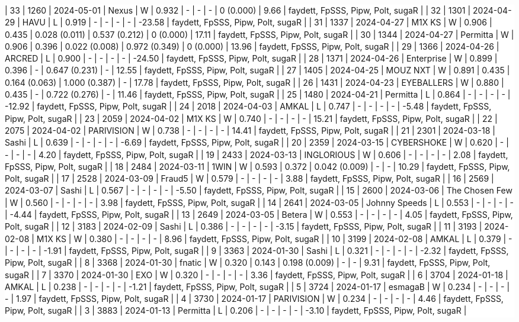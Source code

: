 |           33 |     1260 | 2024-05-01 | Nexus             | W   | 0.932      | -            | -                | -                | 0 (0.000) |     9.66 | faydett, FpSSS, Pipw, Polt, sugaR |
|           32 |     1301 | 2024-04-29 | HAVU              | L   | 0.919      | -            | -                | -                | -         |   -23.58 | faydett, FpSSS, Pipw, Polt, sugaR |
|           31 |     1337 | 2024-04-27 | M1X KS            | W   | 0.906      | 0.435        | 0.028 (0.011)    | 0.537 (0.212)    | 0 (0.000) |    17.11 | faydett, FpSSS, Pipw, Polt, sugaR |
|           30 |     1344 | 2024-04-27 | Permitta          | W   | 0.906      | 0.396        | 0.022 (0.008)    | 0.972 (0.349)    | 0 (0.000) |    13.96 | faydett, FpSSS, Pipw, Polt, sugaR |
|           29 |     1366 | 2024-04-26 | ARCRED            | L   | 0.900      | -            | -                | -                | -         |   -24.50 | faydett, FpSSS, Pipw, Polt, sugaR |
|           28 |     1371 | 2024-04-26 | Enterprise        | W   | 0.899      | 0.396        | -                | 0.647 (0.231)    | -         |    12.55 | faydett, FpSSS, Pipw, Polt, sugaR |
|           27 |     1405 | 2024-04-25 | MOUZ NXT          | W   | 0.891      | 0.435        | 0.164 (0.063)    | 1.000 (0.387)    | -         |    17.78 | faydett, FpSSS, Pipw, Polt, sugaR |
|           26 |     1431 | 2024-04-23 | EYEBALLERS        | W   | 0.880      | 0.435        | -                | 0.722 (0.276)    | -         |    11.46 | faydett, FpSSS, Pipw, Polt, sugaR |
|           25 |     1480 | 2024-04-21 | Permitta          | L   | 0.864      | -            | -                | -                | -         |   -12.92 | faydett, FpSSS, Pipw, Polt, sugaR |
|           24 |     2018 | 2024-04-03 | AMKAL             | L   | 0.747      | -            | -                | -                | -         |    -5.48 | faydett, FpSSS, Pipw, Polt, sugaR |
|           23 |     2059 | 2024-04-02 | M1X KS            | W   | 0.740      | -            | -                | -                | -         |    15.21 | faydett, FpSSS, Pipw, Polt, sugaR |
|           22 |     2075 | 2024-04-02 | PARIVISION        | W   | 0.738      | -            | -                | -                | -         |    14.41 | faydett, FpSSS, Pipw, Polt, sugaR |
|           21 |     2301 | 2024-03-18 | Sashi             | L   | 0.639      | -            | -                | -                | -         |    -6.69 | faydett, FpSSS, Pipw, Polt, sugaR |
|           20 |     2359 | 2024-03-15 | CYBERSHOKE        | W   | 0.620      | -            | -                | -                | -         |     4.20 | faydett, FpSSS, Pipw, Polt, sugaR |
|           19 |     2433 | 2024-03-13 | INGLORIOUS        | W   | 0.606      | -            | -                | -                | -         |     2.08 | faydett, FpSSS, Pipw, Polt, sugaR |
|           18 |     2484 | 2024-03-11 | 1WIN              | W   | 0.593      | 0.372        | 0.042 (0.009)    | -                | -         |    10.29 | faydett, FpSSS, Pipw, Polt, sugaR |
|           17 |     2528 | 2024-03-09 | Fraud5            | W   | 0.579      | -            | -                | -                | -         |     3.88 | faydett, FpSSS, Pipw, Polt, sugaR |
|           16 |     2569 | 2024-03-07 | Sashi             | L   | 0.567      | -            | -                | -                | -         |    -5.50 | faydett, FpSSS, Pipw, Polt, sugaR |
|           15 |     2600 | 2024-03-06 | The Chosen Few    | W   | 0.560      | -            | -                | -                | -         |     3.98 | faydett, FpSSS, Pipw, Polt, sugaR |
|           14 |     2641 | 2024-03-05 | Johnny Speeds     | L   | 0.553      | -            | -                | -                | -         |    -4.44 | faydett, FpSSS, Pipw, Polt, sugaR |
|           13 |     2649 | 2024-03-05 | Betera            | W   | 0.553      | -            | -                | -                | -         |     4.05 | faydett, FpSSS, Pipw, Polt, sugaR |
|           12 |     3183 | 2024-02-09 | Sashi             | L   | 0.386      | -            | -                | -                | -         |    -3.15 | faydett, FpSSS, Pipw, Polt, sugaR |
|           11 |     3193 | 2024-02-08 | M1X KS            | W   | 0.380      | -            | -                | -                | -         |     8.96 | faydett, FpSSS, Pipw, Polt, sugaR |
|           10 |     3199 | 2024-02-08 | AMKAL             | L   | 0.379      | -            | -                | -                | -         |    -1.91 | faydett, FpSSS, Pipw, Polt, sugaR |
|            9 |     3363 | 2024-01-30 | Sashi             | L   | 0.321      | -            | -                | -                | -         |    -2.32 | faydett, FpSSS, Pipw, Polt, sugaR |
|            8 |     3368 | 2024-01-30 | fnatic            | W   | 0.320      | 0.143        | 0.198 (0.009)    | -                | -         |     9.31 | faydett, FpSSS, Pipw, Polt, sugaR |
|            7 |     3370 | 2024-01-30 | EXO               | W   | 0.320      | -            | -                | -                | -         |     3.36 | faydett, FpSSS, Pipw, Polt, sugaR |
|            6 |     3704 | 2024-01-18 | AMKAL             | L   | 0.238      | -            | -                | -                | -         |    -1.21 | faydett, FpSSS, Pipw, Polt, sugaR |
|            5 |     3724 | 2024-01-17 | esmagaB           | W   | 0.234      | -            | -                | -                | -         |     1.97 | faydett, FpSSS, Pipw, Polt, sugaR |
|            4 |     3730 | 2024-01-17 | PARIVISION        | W   | 0.234      | -            | -                | -                | -         |     4.46 | faydett, FpSSS, Pipw, Polt, sugaR |
|            3 |     3883 | 2024-01-13 | Permitta          | L   | 0.206      | -            | -                | -                | -         |    -3.10 | faydett, FpSSS, Pipw, Polt, sugaR |